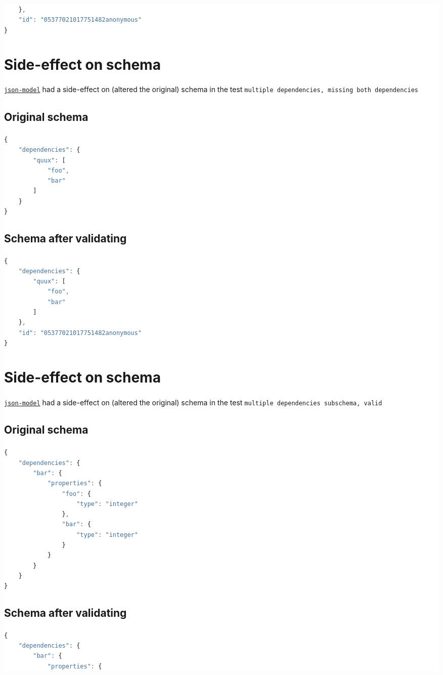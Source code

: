 ```js
	},
	"id": "05377021017751482anonymous"
}
```

# Side-effect on schema
[`json-model`](https://github.com/geraintluff/json-model) had a side-effect on (altered the original) schema in the test `multiple dependencies, missing both dependencies`
## Original schema
```js
{
	"dependencies": {
		"quux": [
			"foo",
			"bar"
		]
	}
}
```
## Schema after validating
```js
{
	"dependencies": {
		"quux": [
			"foo",
			"bar"
		]
	},
	"id": "05377021017751482anonymous"
}
```

# Side-effect on schema
[`json-model`](https://github.com/geraintluff/json-model) had a side-effect on (altered the original) schema in the test `multiple dependencies subschema, valid`
## Original schema
```js
{
	"dependencies": {
		"bar": {
			"properties": {
				"foo": {
					"type": "integer"
				},
				"bar": {
					"type": "integer"
				}
			}
		}
	}
}
```
## Schema after validating
```js
{
	"dependencies": {
		"bar": {
			"properties": {
```
